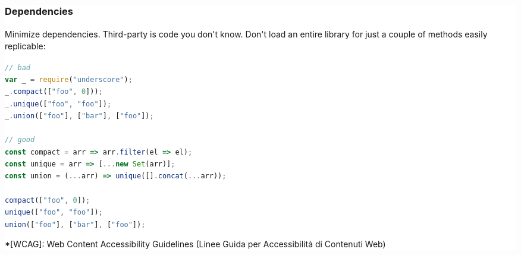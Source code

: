 ### Dependencies

Minimize dependencies. Third-party is code you don't know. Don't load an entire library for just a couple of methods easily replicable:

```javascript
// bad
var _ = require("underscore");
_.compact(["foo", 0]));
_.unique(["foo", "foo"]);
_.union(["foo"], ["bar"], ["foo"]);

// good
const compact = arr => arr.filter(el => el);
const unique = arr => [...new Set(arr)];
const union = (...arr) => unique([].concat(...arr));

compact(["foo", 0]);
unique(["foo", "foo"]);
union(["foo"], ["bar"], ["foo"]);
```

*[WCAG]: Web Content Accessibility Guidelines (Linee Guida per Accessibilità di Contenuti Web)